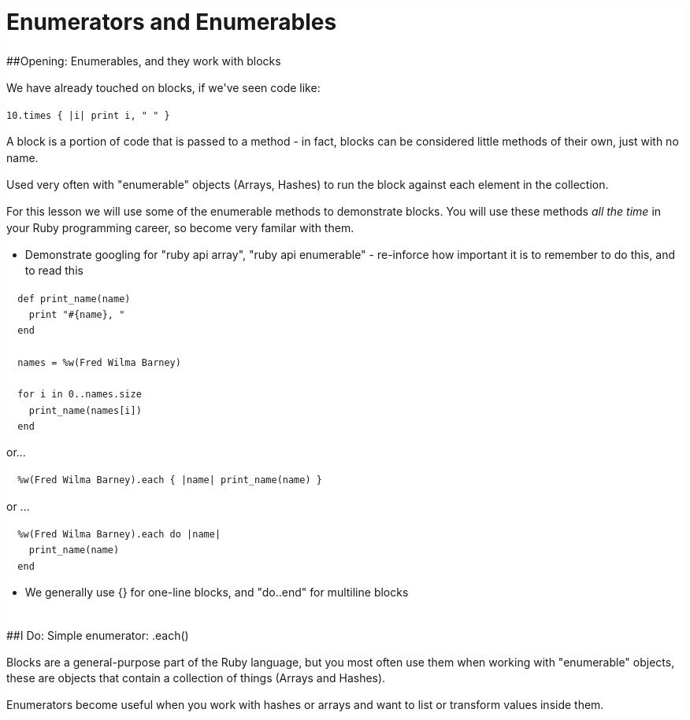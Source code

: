Enumerators and Enumerables
=====

##Opening: Enumerables, and they work with blocks

We have already touched on blocks, if we've seen code like:

```
10.times { |i| print i, " " }
```

A block is a portion of code that is passed to a method - in fact, blocks can be considered little methods of their own, just with no name.
  
Used very often with "enumerable" objects (Arrays, Hashes) to run the block against each element in the collection.

For this lesson we will use some of the enumerable methods to demonstrate blocks. You will use these methods *all the time* in your Ruby programming career, so become very familar with them.

- Demonstrate googling for "ruby api array", "ruby api enumerable" - re-inforce how important it is to remember to do this, and to read this 

```  
  def print_name(name)
    print "#{name}, "
  end

  names = %w(Fred Wilma Barney) 

  for i in 0..names.size
    print_name(names[i])
  end
```

  or...
  
```
  %w(Fred Wilma Barney).each { |name| print_name(name) }
```

  or ...
  
```
  %w(Fred Wilma Barney).each do |name| 
    print_name(name)
  end
```

  - We generally use {} for one-line blocks, and "do..end" for multiline blocks


<br>
##I Do: Simple enumerator: .each()

Blocks are a general-purpose part of the Ruby language, but you most often use them when working with "enumerable" objects, these are objects that contain a collection of things (Arrays and Hashes).

Enumerators become useful when you work with hashes or arrays and want to list or transform values inside them.
